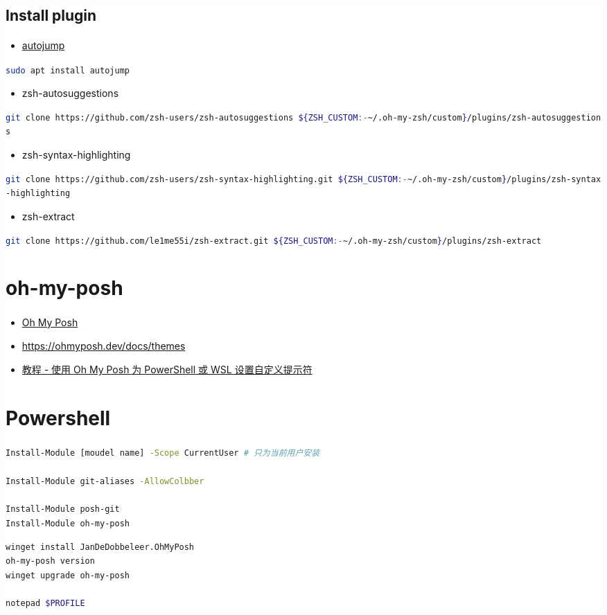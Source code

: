 ## Install plugin

- [autojump](https://github.com/wting/autojump#installation)

```sh
sudo apt install autojump

```
- zsh-autosuggestions

```sh
git clone https://github.com/zsh-users/zsh-autosuggestions ${ZSH_CUSTOM:-~/.oh-my-zsh/custom}/plugins/zsh-autosuggestions 
```
- zsh-syntax-highlighting

```sh
git clone https://github.com/zsh-users/zsh-syntax-highlighting.git ${ZSH_CUSTOM:-~/.oh-my-zsh/custom}/plugins/zsh-syntax-highlighting
```

- zsh-extract 

```sh
git clone https://github.com/le1me55i/zsh-extract.git ${ZSH_CUSTOM:-~/.oh-my-zsh/custom}/plugins/zsh-extract
```

# oh-my-posh

- [Oh My Posh](https://ohmyposh.dev/)

- https://ohmyposh.dev/docs/themes

- [教程 - 使用 Oh My Posh 为 PowerShell 或 WSL 设置自定义提示符](https://learn.microsoft.com/zh-cn/windows/terminal/tutorials/custom-prompt-setup)

# Powershell

```sh
Install-Module [moudel name] -Scope CurrentUser # 只为当前用户安装

Install-Module git-aliases -AllowColbber

Install-Module posh-git
Install-Module oh-my-posh

```

```sh
winget install JanDeDobbeleer.OhMyPosh
oh-my-posh version
winget upgrade oh-my-posh

notepad $PROFILE
```
